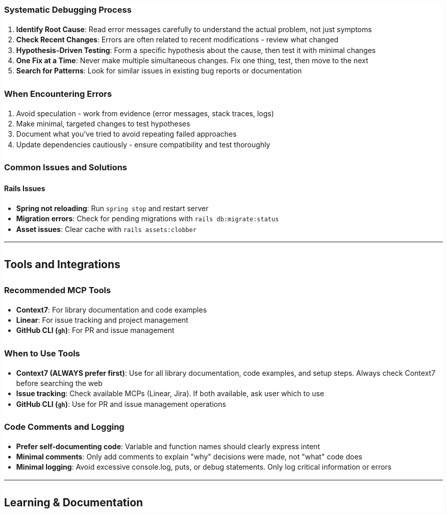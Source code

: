 ### Systematic Debugging Process
1. **Identify Root Cause**: Read error messages carefully to understand the actual problem, not just symptoms
2. **Check Recent Changes**: Errors are often related to recent modifications - review what changed
3. **Hypothesis-Driven Testing**: Form a specific hypothesis about the cause, then test it with minimal changes
4. **One Fix at a Time**: Never make multiple simultaneous changes. Fix one thing, test, then move to the next
5. **Search for Patterns**: Look for similar issues in existing bug reports or documentation

### When Encountering Errors
1. Avoid speculation - work from evidence (error messages, stack traces, logs)
2. Make minimal, targeted changes to test hypotheses
3. Document what you've tried to avoid repeating failed approaches
4. Update dependencies cautiously - ensure compatibility and test thoroughly

### Common Issues and Solutions

#### Rails Issues
- **Spring not reloading**: Run `spring stop` and restart server
- **Migration errors**: Check for pending migrations with `rails db:migrate:status`
- **Asset issues**: Clear cache with `rails assets:clobber`

---

## Tools and Integrations

### Recommended MCP Tools
- **Context7**: For library documentation and code examples
- **Linear**: For issue tracking and project management
- **GitHub CLI (`gh`)**: For PR and issue management

### When to Use Tools
- **Context7 (ALWAYS prefer first)**: Use for all library documentation, code examples, and setup steps. Always check Context7 before searching the web
- **Issue tracking**: Check available MCPs (Linear, Jira). If both available, ask user which to use
- **GitHub CLI (`gh`)**: Use for PR and issue management operations

### Code Comments and Logging
- **Prefer self-documenting code**: Variable and function names should clearly express intent
- **Minimal comments**: Only add comments to explain "why" decisions were made, not "what" code does
- **Minimal logging**: Avoid excessive console.log, puts, or debug statements. Only log critical information or errors

---

## Learning & Documentation
